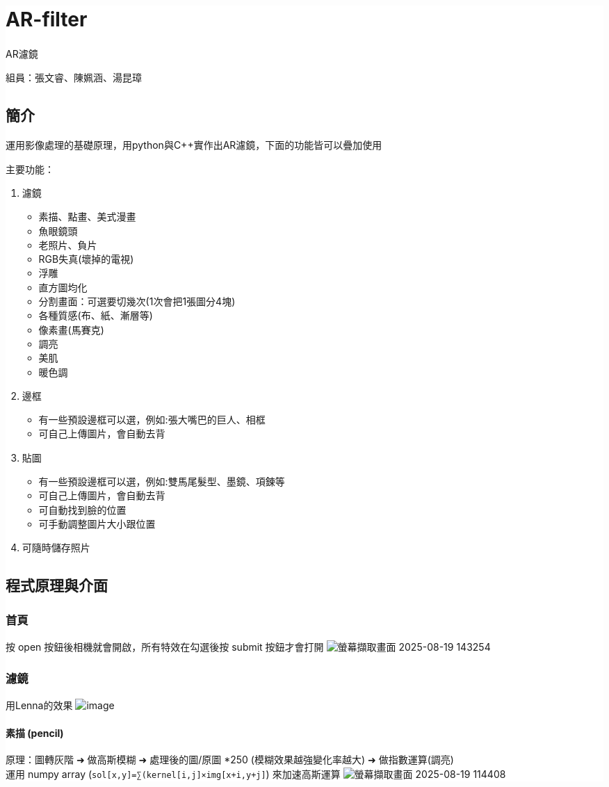 # AR-filter
AR濾鏡

組員：張文睿、陳姵涵、湯昆璋

## 簡介
運用影像處理的基礎原理，用python與C++實作出AR濾鏡，下面的功能皆可以疊加使用

主要功能：
1. 濾鏡
    * 素描、點畫、美式漫畫
    * 魚眼鏡頭
    * 老照片、負片
    * RGB失真(壞掉的電視)
    * 浮雕
    * 直方圖均化 
    * 分割畫面：可選要切幾次(1次會把1張圖分4塊)
    * 各種質感(布、紙、漸層等)
    * 像素畫(馬賽克)
    * 調亮
    * 美肌
    * 暖色調
    

2. 邊框
    * 有一些預設邊框可以選，例如:張大嘴巴的巨人、相框
    * 可自己上傳圖片，會自動去背
3. 貼圖
    * 有一些預設邊框可以選，例如:雙馬尾髮型、墨鏡、項鍊等
    * 可自己上傳圖片，會自動去背
    * 可自動找到臉的位置
    * 可手動調整圖片大小跟位置

4. 可隨時儲存照片

## 程式原理與介面
### 首頁 
按 open 按鈕後相機就會開啟，所有特效在勾選後按 submit 按鈕才會打開
<img width="1920" height="1080" alt="螢幕擷取畫面 2025-08-19 143254" src="https://github.com/user-attachments/assets/c1c12360-4246-47d8-8194-97107a01f79b" />

### 濾鏡
用Lenna的效果
<img width="1919" height="989" alt="image" src="https://github.com/user-attachments/assets/a5cd4850-a2f0-4ae8-9a1f-d7201fef5cd3" />

#### 素描 (pencil)
原理：圖轉灰階 ➜ 做高斯模糊 ➜ 處理後的圖/原圖 *250 (模糊效果越強變化率越大) ➜ 做指數運算(調亮)<br>
運用 numpy array (`sol[x,y]=∑(kernel[i,j]×img[x+i,y+j]`) 來加速高斯運算
<img width="1920" height="1080" alt="螢幕擷取畫面 2025-08-19 114408" src="https://github.com/user-attachments/assets/ca42ef26-923a-4a3b-888b-1afa43815974" />
